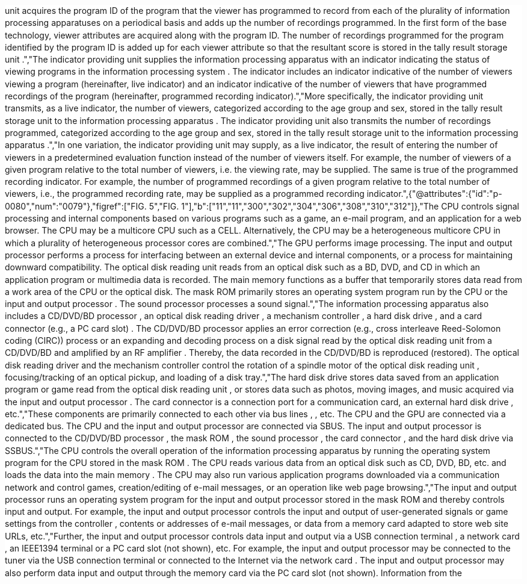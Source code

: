 unit  acquires the program ID of the program that the viewer has programmed to record from each of the plurality of information processing apparatuses  on a periodical basis and adds up the number of recordings programmed. In the first form of the base technology, viewer attributes are acquired along with the program ID. The number of recordings programmed for the program identified by the program ID is added up for each viewer attribute so that the resultant score is stored in the tally result storage unit .","The indicator providing unit  supplies the information processing apparatus  with an indicator indicating the status of viewing programs in the information processing system . The indicator includes an indicator indicative of the number of viewers viewing a program (hereinafter, live indicator) and an indicator indicative of the number of viewers that have programmed recordings of the program (hereinafter, programmed recording indicator).","More specifically, the indicator providing unit  transmits, as a live indicator, the number of viewers, categorized according to the age group and sex, stored in the tally result storage unit  to the information processing apparatus . The indicator providing unit  also transmits the number of recordings programmed, categorized according to the age group and sex, stored in the tally result storage unit  to the information processing apparatus .","In one variation, the indicator providing unit  may supply, as a live indicator, the result of entering the number of viewers in a predetermined evaluation function instead of the number of viewers itself. For example, the number of viewers of a given program relative to the total number of viewers, i.e. the viewing rate, may be supplied. The same is true of the programmed recording indicator. For example, the number of programmed recordings of a given program relative to the total number of viewers, i.e., the programmed recording rate, may be supplied as a programmed recording indicator.",{"@attributes":{"id":"p-0080","num":"0079"},"figref":["FIG. 5","FIG. 1"],"b":["11","11","300","302","304","306","308","310","312"]},"The CPU  controls signal processing and internal components based on various programs such as a game, an e-mail program, and an application for a web browser. The CPU  may be a multicore CPU such as a CELL. Alternatively, the CPU  may be a heterogeneous multicore CPU in which a plurality of heterogeneous processor cores are combined.","The GPU  performs image processing. The input and output processor  performs a process for interfacing between an external device and internal components, or a process for maintaining downward compatibility. The optical disk reading unit  reads from an optical disk such as a BD, DVD, and CD in which an application program or multimedia data is recorded. The main memory  functions as a buffer that temporarily stores data read from a work area of the CPU  or the optical disk. The mask ROM  primarily stores an operating system program run by the CPU  or the input and output processor . The sound processor  processes a sound signal.","The information processing apparatus  also includes a CD\/DVD\/BD processor , an optical disk reading driver , a mechanism controller , a hard disk drive , and a card connector (e.g., a PC card slot) . The CD\/DVD\/BD processor  applies an error correction (e.g., cross interleave Reed-Solomon coding (CIRC)) process or an expanding and decoding process on a disk signal read by the optical disk reading unit  from a CD\/DVD\/BD and amplified by an RF amplifier . Thereby, the data recorded in the CD\/DVD\/BD is reproduced (restored). The optical disk reading driver  and the mechanism controller  control the rotation of a spindle motor of the optical disk reading unit , focusing\/tracking of an optical pickup, and loading of a disk tray.","The hard disk drive  stores data saved from an application program or game read from the optical disk reading unit , or stores data such as photos, moving images, and music acquired via the input and output processor . The card connector  is a connection port for a communication card, an external hard disk drive , etc.","These components are primarily connected to each other via bus lines , , etc. The CPU  and the GPU  are connected via a dedicated bus. The CPU  and the input and output processor  are connected via SBUS. The input and output processor  is connected to the CD\/DVD\/BD processor , the mask ROM , the sound processor , the card connector , and the hard disk drive  via SSBUS.","The CPU  controls the overall operation of the information processing apparatus  by running the operating system program for the CPU stored in the mask ROM . The CPU  reads various data from an optical disk such as CD, DVD, BD, etc. and loads the data into the main memory . The CPU  may also run various application programs downloaded via a communication network and control games, creation\/editing of e-mail messages, or an operation like web page browsing.","The input and output processor  runs an operating system program for the input and output processor stored in the mask ROM  and thereby controls input and output. For example, the input and output processor  controls the input and output of user-generated signals or game settings from the controller , contents or addresses of e-mail messages, or data from a memory card  adapted to store web site URLs, etc.","Further, the input and output processor  controls data input and output via a USB connection terminal , a network card , an IEEE1394 terminal or a PC card slot (not shown), etc. For example, the input and output processor  may be connected to the tuner  via the USB connection terminal  or connected to the Internet  via the network card . The input and output processor  may also perform data input and output through the memory card  via the PC card slot (not shown). Information from the
